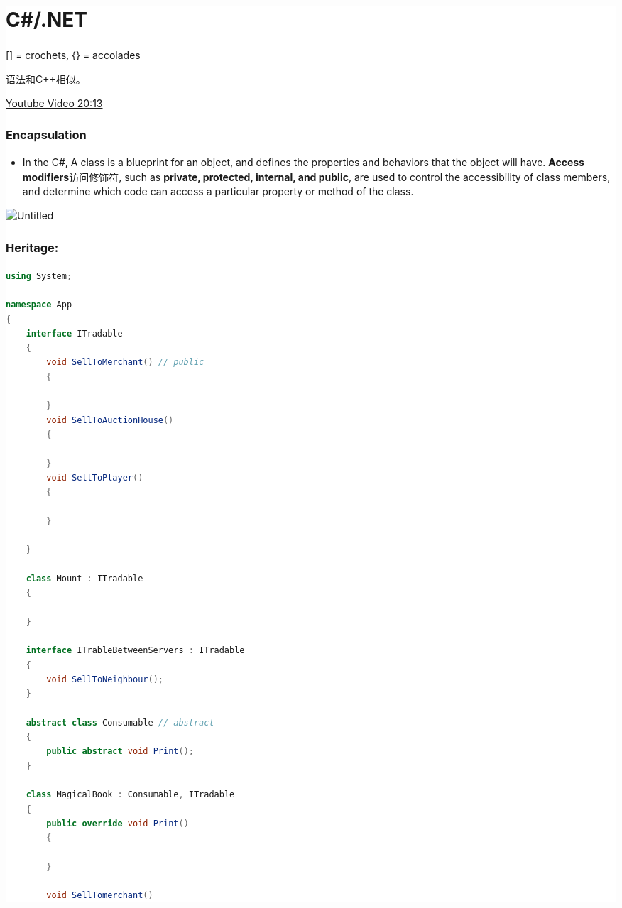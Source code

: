 # C#/.NET

[] = crochets, {} = accolades

语法和C++相似。

[Youtube Video 20:13](https://www.youtube.com/watch?v=q_F4PyW8GTg)

### Encapsulation

- In the C#, A class is a blueprint for an object, and defines the properties and behaviors that the object will have. **Access modifiers**访问修饰符, such as **private, protected, internal, and public**, are used to control the accessibility of class members, and determine which code can access a particular property or method of the class.

![Untitled](https://s3-us-west-2.amazonaws.com/secure.notion-static.com/e9d07845-c49d-4d39-b631-1d5869041933/Untitled.png)

### Heritage:

```csharp
using System;

namespace App
{
    interface ITradable
    {
        void SellToMerchant() // public
        {

        }
        void SellToAuctionHouse()
        {

        }
        void SellToPlayer()
        {

        }

    }

    class Mount : ITradable
    {

    }

    interface ITrableBetweenServers : ITradable
    {
        void SellToNeighbour();
    }

    abstract class Consumable // abstract
    {
        public abstract void Print();        
    }

    class MagicalBook : Consumable, ITradable
    {
        public override void Print()
        {

        }

        void SellTomerchant()
```